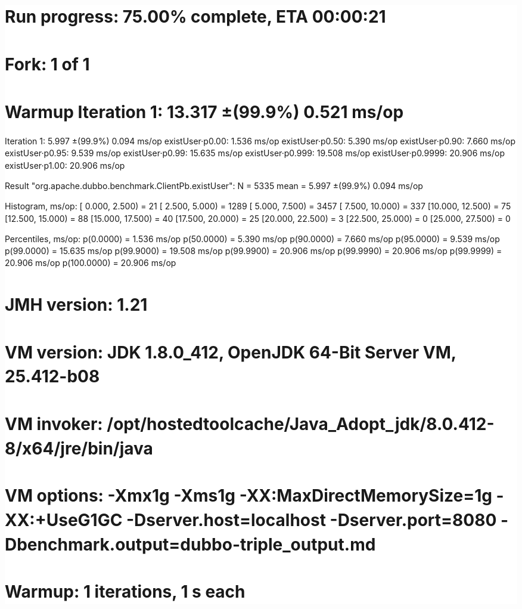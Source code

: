 # Run progress: 75.00% complete, ETA 00:00:21
# Fork: 1 of 1
# Warmup Iteration   1: 13.317 ±(99.9%) 0.521 ms/op
Iteration   1: 5.997 ±(99.9%) 0.094 ms/op
                 existUser·p0.00:   1.536 ms/op
                 existUser·p0.50:   5.390 ms/op
                 existUser·p0.90:   7.660 ms/op
                 existUser·p0.95:   9.539 ms/op
                 existUser·p0.99:   15.635 ms/op
                 existUser·p0.999:  19.508 ms/op
                 existUser·p0.9999: 20.906 ms/op
                 existUser·p1.00:   20.906 ms/op



Result "org.apache.dubbo.benchmark.ClientPb.existUser":
  N = 5335
  mean =      5.997 ±(99.9%) 0.094 ms/op

  Histogram, ms/op:
    [ 0.000,  2.500) = 21 
    [ 2.500,  5.000) = 1289 
    [ 5.000,  7.500) = 3457 
    [ 7.500, 10.000) = 337 
    [10.000, 12.500) = 75 
    [12.500, 15.000) = 88 
    [15.000, 17.500) = 40 
    [17.500, 20.000) = 25 
    [20.000, 22.500) = 3 
    [22.500, 25.000) = 0 
    [25.000, 27.500) = 0 

  Percentiles, ms/op:
      p(0.0000) =      1.536 ms/op
     p(50.0000) =      5.390 ms/op
     p(90.0000) =      7.660 ms/op
     p(95.0000) =      9.539 ms/op
     p(99.0000) =     15.635 ms/op
     p(99.9000) =     19.508 ms/op
     p(99.9900) =     20.906 ms/op
     p(99.9990) =     20.906 ms/op
     p(99.9999) =     20.906 ms/op
    p(100.0000) =     20.906 ms/op


# JMH version: 1.21
# VM version: JDK 1.8.0_412, OpenJDK 64-Bit Server VM, 25.412-b08
# VM invoker: /opt/hostedtoolcache/Java_Adopt_jdk/8.0.412-8/x64/jre/bin/java
# VM options: -Xmx1g -Xms1g -XX:MaxDirectMemorySize=1g -XX:+UseG1GC -Dserver.host=localhost -Dserver.port=8080 -Dbenchmark.output=dubbo-triple_output.md
# Warmup: 1 iterations, 1 s each